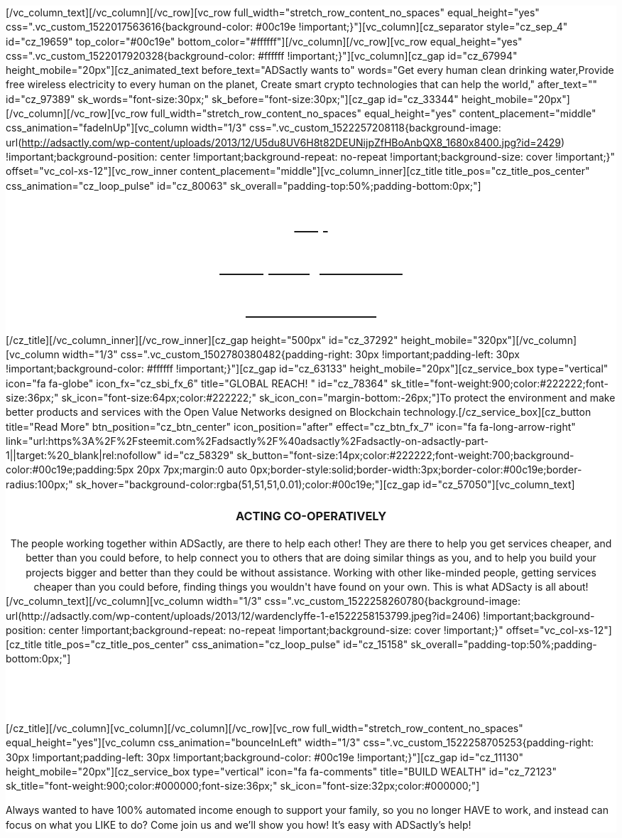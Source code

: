 [/vc_column_text][/vc_column][/vc_row][vc_row full_width="stretch_row_content_no_spaces" equal_height="yes" css=".vc_custom_1522017563616{background-color: #00c19e !important;}"][vc_column][cz_separator style="cz_sep_4" id="cz_19659" top_color="#00c19e" bottom_color="#ffffff"][/vc_column][/vc_row][vc_row equal_height="yes" css=".vc_custom_1522017920328{background-color: #ffffff !important;}"][vc_column][cz_gap id="cz_67994" height_mobile="20px"][cz_animated_text before_text="ADSactly wants to" words="Get every human clean drinking water,Provide free wireless electricity to every human on the planet, Create smart crypto technologies that can help the world," after_text="" id="cz_97389" sk_words="font-size:30px;" sk_before="font-size:30px;"][cz_gap id="cz_33344" height_mobile="20px"][/vc_column][/vc_row][vc_row full_width="stretch_row_content_no_spaces" equal_height="yes" content_placement="middle" css_animation="fadeInUp"][vc_column width="1/3" css=".vc_custom_1522257208118{background-image: url(http://adsactly.com/wp-content/uploads/2013/12/U5du8UV6H8t82DEUNijpZfHBoAnbQX8_1680x8400.jpg?id=2429) !important;background-position: center !important;background-repeat: no-repeat !important;background-size: cover !important;}" offset="vc_col-xs-12"][vc_row_inner content_placement="middle"][vc_column_inner][cz_title title_pos="cz_title_pos_center" css_animation="cz_loop_pulse" id="cz_80063" sk_overall="padding-top:50%;padding-bottom:0px;"]
<h2 style="text-align: center;"><a href="https://strimi.pl/education/@adsactly/adsactly-initiatives-underprivileged-children-access-education"><span style="color: #ffffff;"><strong>Help </strong></span></a></h2>
<h2 style="text-align: center;"><a href="https://strimi.pl/education/@adsactly/adsactly-initiatives-underprivileged-children-access-education"><span style="color: #ffffff;"><strong>Underprivileged Children</strong></span></a></h2>
<h2 style="text-align: center;"><a href="https://strimi.pl/education/@adsactly/adsactly-initiatives-underprivileged-children-access-education"><span style="color: #ffffff;"><strong> Access Education</strong></span></a></h2>
[/cz_title][/vc_column_inner][/vc_row_inner][cz_gap height="500px" id="cz_37292" height_mobile="320px"][/vc_column][vc_column width="1/3" css=".vc_custom_1502780380482{padding-right: 30px !important;padding-left: 30px !important;background-color: #ffffff !important;}"][cz_gap id="cz_63133" height_mobile="20px"][cz_service_box type="vertical" icon="fa fa-globe" icon_fx="cz_sbi_fx_6" title="GLOBAL REACH! " id="cz_78364" sk_title="font-weight:900;color:#222222;font-size:36px;" sk_icon="font-size:64px;color:#222222;" sk_icon_con="margin-bottom:-26px;"]To protect the environment and make better products and services with the Open Value Networks designed on Blockchain technology.[/cz_service_box][cz_button title="Read More" btn_position="cz_btn_center" icon_position="after" effect="cz_btn_fx_7" icon="fa fa-long-arrow-right" link="url:https%3A%2F%2Fsteemit.com%2Fadsactly%2F%40adsactly%2Fadsactly-on-adsactly-part-1||target:%20_blank|rel:nofollow" id="cz_58329" sk_button="font-size:14px;color:#222222;font-weight:700;background-color:#00c19e;padding:5px 20px 7px;margin:0 auto 0px;border-style:solid;border-width:3px;border-color:#00c19e;border-radius:100px;" sk_hover="background-color:rgba(51,51,51,0.01);color:#00c19e;"][cz_gap id="cz_57050"][vc_column_text]
<div class="gdlr-item-caption gdlr-skin-info" style="text-align: center;">
<h3 class="gdlr-item-title gdlr-skin-title gdlr-skin-border">ACTING CO-OPERATIVELY</h3>
The people working together within ADSactly, are there to help each other! They are there to help you get services cheaper, and better than you could before, to help connect you to others that are doing similar things as you, and to help you build your projects bigger and better than they could be without assistance. Working with other like-minded people, getting services cheaper than you could before, finding things you wouldn't have found on your own. This is what ADSacty is all about!

</div>
[/vc_column_text][/vc_column][vc_column width="1/3" css=".vc_custom_1522258260780{background-image: url(http://adsactly.com/wp-content/uploads/2013/12/wardenclyffe-1-e1522258153799.jpeg?id=2406) !important;background-position: center !important;background-repeat: no-repeat !important;background-size: cover !important;}" offset="vc_col-xs-12"][cz_title title_pos="cz_title_pos_center" css_animation="cz_loop_pulse" id="cz_15158" sk_overall="padding-top:50%;padding-bottom:0px;"]
<h2 style="text-align: center;"><span style="color: #ffffff;">6 Tesla Coils will provide free wireless electricity for the entire planet! </span></h2>
[/cz_title][/vc_column][vc_column][/vc_column][/vc_row][vc_row full_width="stretch_row_content_no_spaces" equal_height="yes"][vc_column css_animation="bounceInLeft" width="1/3" css=".vc_custom_1522258705253{padding-right: 30px !important;padding-left: 30px !important;background-color: #00c19e !important;}"][cz_gap id="cz_11130" height_mobile="20px"][cz_service_box type="vertical" icon="fa fa-comments" title="BUILD WEALTH" id="cz_72123" sk_title="font-weight:900;color:#000000;font-size:36px;" sk_icon="font-size:32px;color:#000000;"]
<p class="column-service-title">Always wanted to have 100% automated income enough to support your family, so you no longer HAVE to work, and instead can focus on what you LIKE to do? Come join us and we’ll show you how! It’s easy with ADSactly’s help!</p>